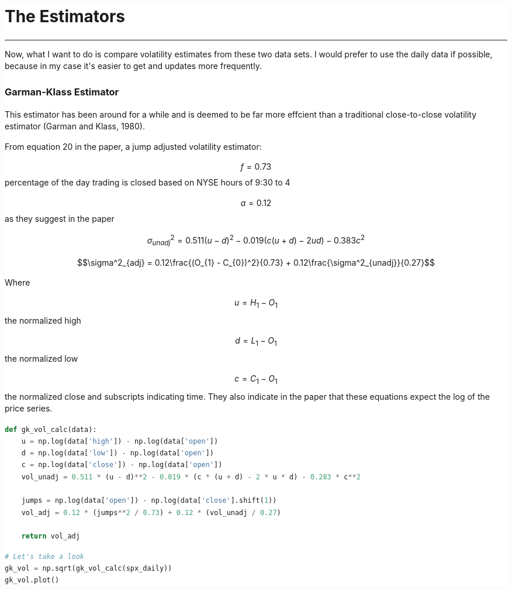 

# The Estimators

---


Now, what I want to do is compare volatility estimates from these two data sets. I would prefer to use the daily data if possible, because in my case it's easier to get and updates more frequently.

### Garman-Klass Estimator

This estimator has been around for a while and is deemed to be far more effcient than a traditional close-to-close volatility estimator (Garman and Klass, 1980).

From equation 20 in the paper, a jump adjusted volatility estimator:

$$f = 0.73$$ percentage of the day trading is closed based on NYSE hours of 9:30 to 4

$$a = 0.12$$ as they suggest in the paper

$$\sigma^2_{unadj} = 0.511(u - d)^2 - 0.019(c(u+d) - 2ud) - 0.383c^2$$

$$\sigma^2_{adj} = 0.12\frac{(O_{1} - C_{0})^2}{0.73} + 0.12\frac{\sigma^2_{unadj}}{0.27}$$

Where

$$u = H_{1} - O_{1}$$ the normalized high

$$d = L_{1} - O_{1}$$ the normalized low

$$c = C_{1} - O_{1}$$ the normalized close and subscripts indicating time. They also indicate in the paper that these equations expect the log of the price series.


```python
def gk_vol_calc(data):
    u = np.log(data['high']) - np.log(data['open'])
    d = np.log(data['low']) - np.log(data['open'])
    c = np.log(data['close']) - np.log(data['open'])
    vol_unadj = 0.511 * (u - d)**2 - 0.019 * (c * (u + d) - 2 * u * d) - 0.283 * c**2
    
    jumps = np.log(data['open']) - np.log(data['close'].shift(1))
    vol_adj = 0.12 * (jumps**2 / 0.73) + 0.12 * (vol_unadj / 0.27)
    
    return vol_adj
```


```python
# Let's take a look
gk_vol = np.sqrt(gk_vol_calc(spx_daily))
gk_vol.plot()
```







